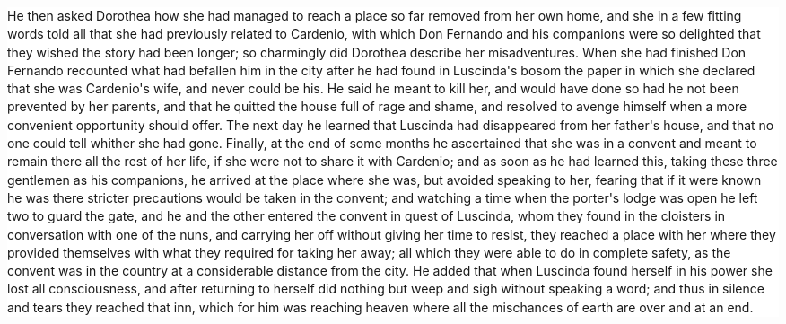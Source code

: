 He then asked Dorothea how she had managed to reach a place so far
removed from her own home, and she in a few fitting words told all that
she had previously related to Cardenio, with which Don Fernando and his
companions were so delighted that they wished the story had been longer;
so charmingly did Dorothea describe her misadventures. When she had
finished Don Fernando recounted what had befallen him in the city after
he had found in Luscinda's bosom the paper in which she declared that she
was Cardenio's wife, and never could be his. He said he meant to kill
her, and would have done so had he not been prevented by her parents, and
that he quitted the house full of rage and shame, and resolved to avenge
himself when a more convenient opportunity should offer. The next day he
learned that Luscinda had disappeared from her father's house, and that
no one could tell whither she had gone. Finally, at the end of some
months he ascertained that she was in a convent and meant to remain there
all the rest of her life, if she were not to share it with Cardenio; and
as soon as he had learned this, taking these three gentlemen as his
companions, he arrived at the place where she was, but avoided speaking
to her, fearing that if it were known he was there stricter precautions
would be taken in the convent; and watching a time when the porter's
lodge was open he left two to guard the gate, and he and the other
entered the convent in quest of Luscinda, whom they found in the
cloisters in conversation with one of the nuns, and carrying her off
without giving her time to resist, they reached a place with her where
they provided themselves with what they required for taking her away; all
which they were able to do in complete safety, as the convent was in the
country at a considerable distance from the city. He added that when
Luscinda found herself in his power she lost all consciousness, and after
returning to herself did nothing but weep and sigh without speaking a
word; and thus in silence and tears they reached that inn, which for him
was reaching heaven where all the mischances of earth are over and at an
end.





